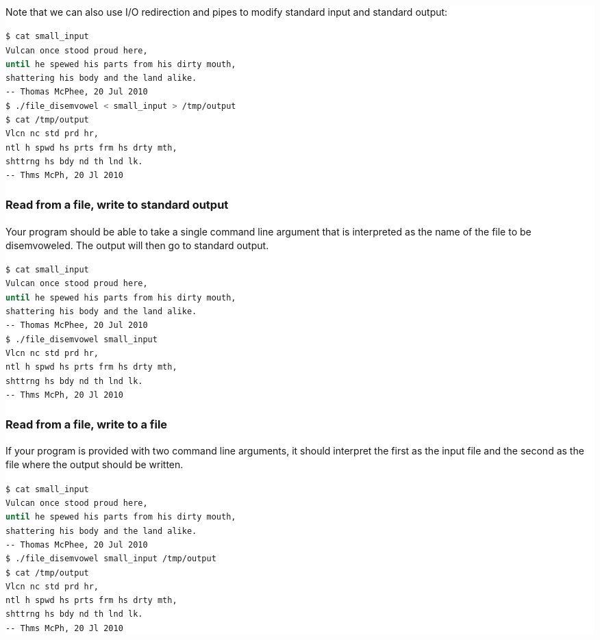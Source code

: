 Note that we can also use I/O redirection and pipes to modify standard
input and standard output:

```bash
$ cat small_input
Vulcan once stood proud here,
until he spewed his parts from his dirty mouth,
shattering his body and the land alike.
-- Thomas McPhee, 20 Jul 2010
$ ./file_disemvowel < small_input > /tmp/output
$ cat /tmp/output
Vlcn nc std prd hr,
ntl h spwd hs prts frm hs drty mth,
shttrng hs bdy nd th lnd lk.
-- Thms McPh, 20 Jl 2010
```

### Read from a file, write to standard output

Your program should be able to take a single command line argument that
is interpreted as the name of the file to be disemvoweled. The output will
then go to standard output.

```bash
$ cat small_input
Vulcan once stood proud here,
until he spewed his parts from his dirty mouth,
shattering his body and the land alike.
-- Thomas McPhee, 20 Jul 2010
$ ./file_disemvowel small_input
Vlcn nc std prd hr,
ntl h spwd hs prts frm hs drty mth,
shttrng hs bdy nd th lnd lk.
-- Thms McPh, 20 Jl 2010
```

### Read from a file, write to a file

If your program is provided with two command line arguments, it should
interpret the first as the input file and the second as the file where
the output should be written.

```bash
$ cat small_input
Vulcan once stood proud here,
until he spewed his parts from his dirty mouth,
shattering his body and the land alike.
-- Thomas McPhee, 20 Jul 2010
$ ./file_disemvowel small_input /tmp/output
$ cat /tmp/output
Vlcn nc std prd hr,
ntl h spwd hs prts frm hs drty mth,
shttrng hs bdy nd th lnd lk.
-- Thms McPh, 20 Jl 2010
```
